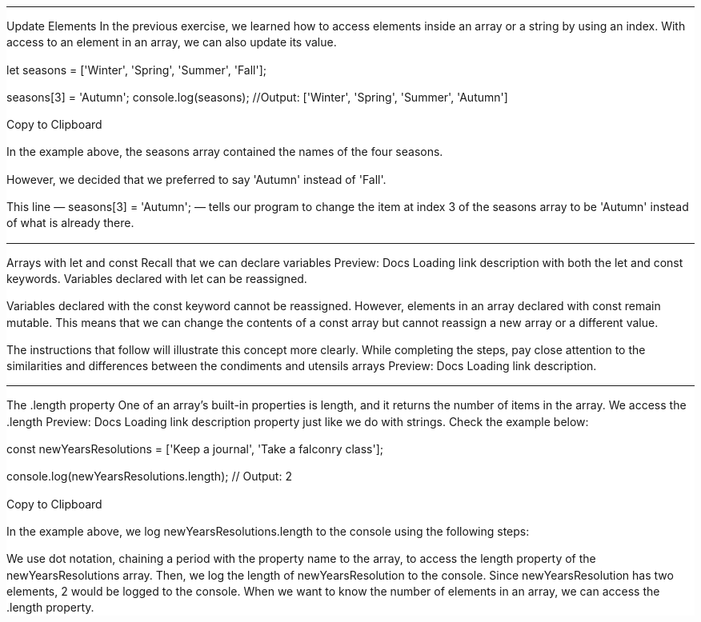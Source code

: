 ----------------------------------------------------------------------

Update Elements
In the previous exercise, we learned how to access elements inside an array or a string by using an index. With access to an element in an array, we can also update its value.

let seasons = ['Winter', 'Spring', 'Summer', 'Fall'];

seasons[3] = 'Autumn';
console.log(seasons); 
//Output: ['Winter', 'Spring', 'Summer', 'Autumn']

Copy to Clipboard

In the example above, the seasons array contained the names of the four seasons.

However, we decided that we preferred to say 'Autumn' instead of 'Fall'.

This line — seasons[3] = 'Autumn'; — tells our program to change the item at index 3 of the seasons array to be 'Autumn' instead of what is already there.

------------------------------------------------------------------

Arrays with let and const
Recall that we can declare 
variables
Preview: Docs Loading link description
 with both the let and const keywords. Variables declared with let can be reassigned.

Variables declared with the const keyword cannot be reassigned. However, elements in an array declared with const remain mutable. This means that we can change the contents of a const array but cannot reassign a new array or a different value.

The instructions that follow will illustrate this concept more clearly. While completing the steps, pay close attention to the similarities and differences between the condiments and utensils 
arrays
Preview: Docs Loading link description.

-------------------------------------------------------------------------

The .length property
One of an array’s built-in properties is length, and it returns the number of items in the array. We access the 
.length
Preview: Docs Loading link description
 property just like we do with strings. Check the example below:

const newYearsResolutions = ['Keep a journal', 'Take a falconry class'];

console.log(newYearsResolutions.length);
// Output: 2

Copy to Clipboard

In the example above, we log newYearsResolutions.length to the console using the following steps:

We use dot notation, chaining a period with the property name to the array, to access the length property of the newYearsResolutions array.
Then, we log the length of newYearsResolution to the console.
Since newYearsResolution has two elements, 2 would be logged to the console.
When we want to know the number of elements in an array, we can access the .length property.
